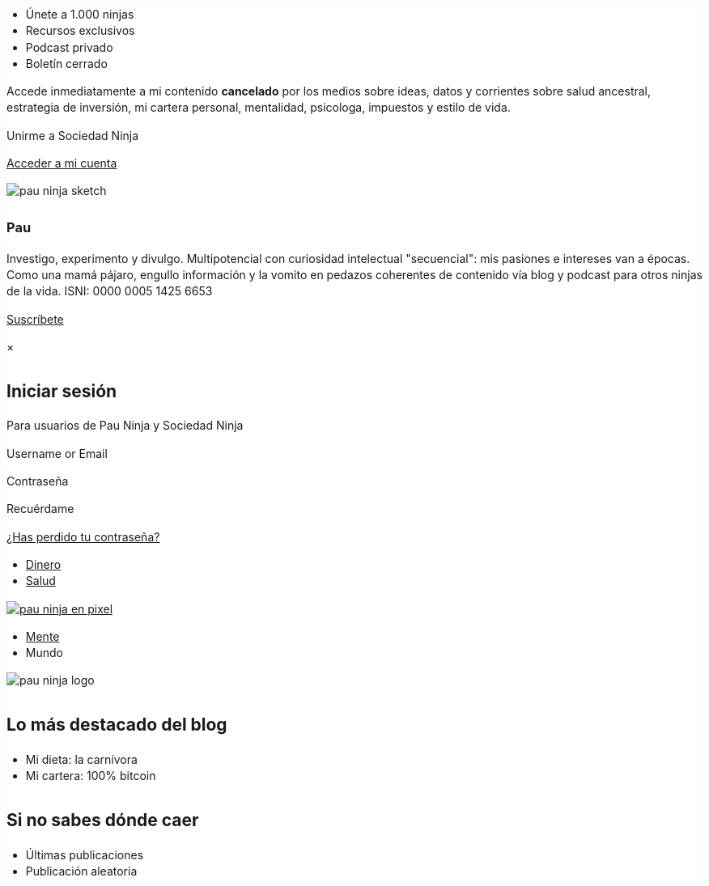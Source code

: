 - Únete a 1.000 ninjas
- Recursos exclusivos
- Podcast privado
- Boletín cerrado

Accede inmediatamente a mi contenido **cancelado** por los medios sobre ideas, datos y corrientes sobre salud ancestral, estrategia de inversión, mi cartera personal, mentalidad, psicologa, impuestos y estilo de vida.

Unirme a Sociedad Ninja

[Acceder a mi cuenta](#)

![pau ninja sketch](../wp-content/uploads/2022/12/pau-ninja.jpeg)

### Pau

Investigo, experimento y divulgo. Multipotencial con curiosidad intelectual "secuencial": mis pasiones e intereses van a épocas. Como una mamá pájaro, engullo información y la vomito en pedazos coherentes de contenido vía blog y podcast para otros ninjas de la vida. ISNI: 0000 0005 1425 6653

[Suscríbete](#unirse)

×

## Iniciar sesión

Para usuarios de Pau Ninja y Sociedad Ninja

Username or Email 

Contraseña 

 Recuérdame

[¿Has perdido tu contraseña?](/entrenar-pesas-en-ayunas/?rcp_action=lostpassword)

   

- [Dinero](./dinero)
- [Salud](./salud)

[![pau ninja en pixel](./wp-content/uploads/2023/01/pau-ninja-en-pixel.png)](https://pau.ninja)

- [Mente](./mente)
- Mundo

![pau ninja logo](./wp-content/uploads/2022/12pau-ninja-logo.png)

## Lo más destacado del blog

- Mi dieta: la carnívora
- Mi cartera: 100% bitcoin

## Si no sabes dónde caer

- Últimas publicaciones
- Publicación aleatoria
